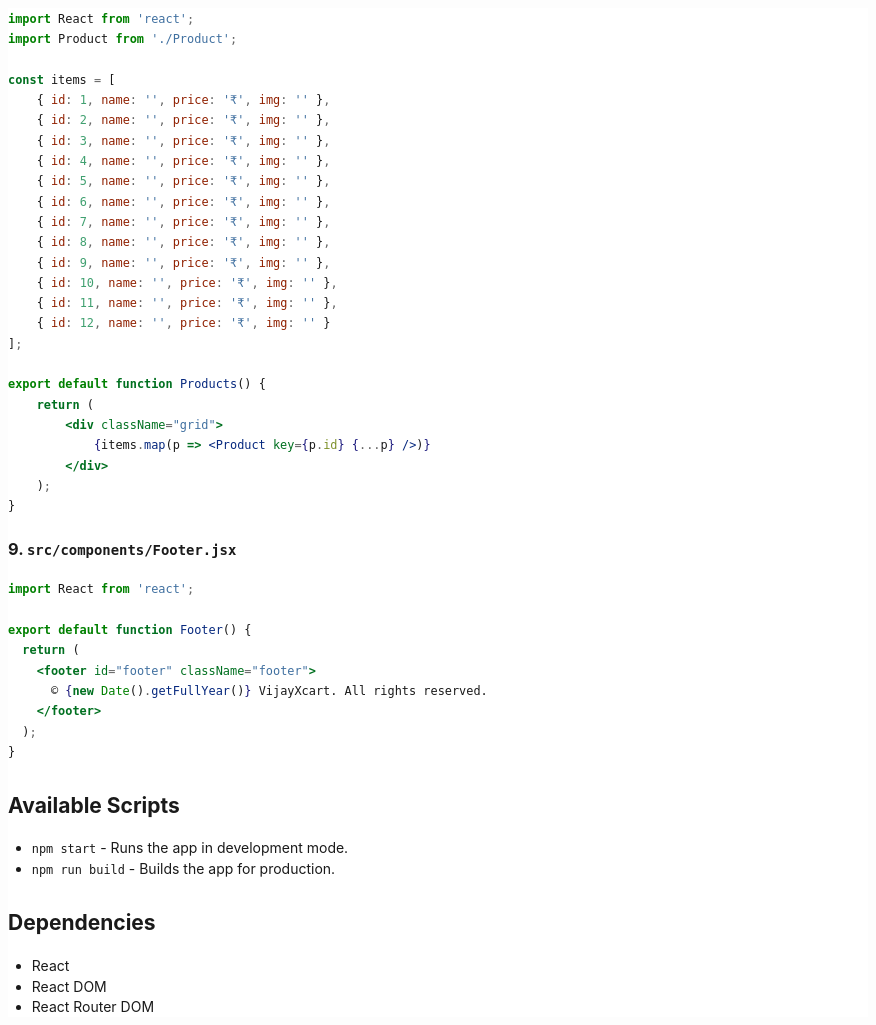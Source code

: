 ```jsx
import React from 'react';
import Product from './Product';

const items = [
    { id: 1, name: '', price: '₹', img: '' },
    { id: 2, name: '', price: '₹', img: '' },
    { id: 3, name: '', price: '₹', img: '' },
    { id: 4, name: '', price: '₹', img: '' },
    { id: 5, name: '', price: '₹', img: '' },
    { id: 6, name: '', price: '₹', img: '' },
    { id: 7, name: '', price: '₹', img: '' },
    { id: 8, name: '', price: '₹', img: '' },
    { id: 9, name: '', price: '₹', img: '' },
    { id: 10, name: '', price: '₹', img: '' },
    { id: 11, name: '', price: '₹', img: '' },
    { id: 12, name: '', price: '₹', img: '' }
];

export default function Products() {
    return (
        <div className="grid">
            {items.map(p => <Product key={p.id} {...p} />)}
        </div>
    );
}
```

### 9. `src/components/Footer.jsx`

```jsx
import React from 'react';

export default function Footer() {
  return (
    <footer id="footer" className="footer">
      © {new Date().getFullYear()} VijayXcart. All rights reserved.
    </footer>
  );
}
```

## Available Scripts

- `npm start` - Runs the app in development mode.
- `npm run build` - Builds the app for production.

## Dependencies

- React
- React DOM
- React Router DOM
